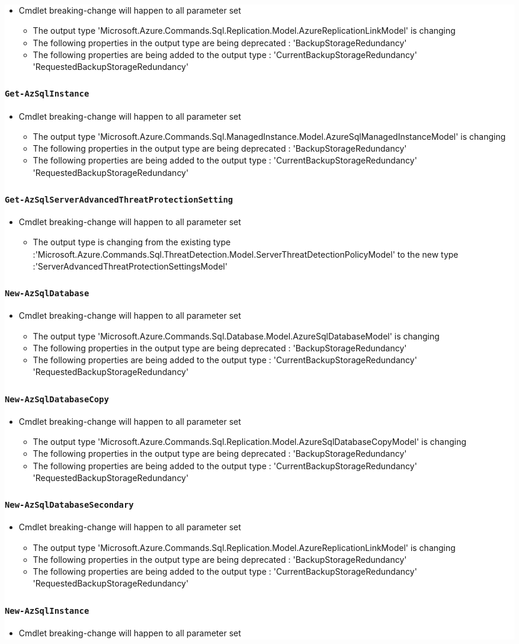 - Cmdlet breaking-change will happen to all parameter set

  - The output type 'Microsoft.Azure.Commands.Sql.Replication.Model.AzureReplicationLinkModel' is changing
  - The following properties in the output type are being deprecated : 'BackupStorageRedundancy'
  - The following properties are being added to the output type : 'CurrentBackupStorageRedundancy' 'RequestedBackupStorageRedundancy'
### `Get-AzSqlInstance`

- Cmdlet breaking-change will happen to all parameter set

  - The output type 'Microsoft.Azure.Commands.Sql.ManagedInstance.Model.AzureSqlManagedInstanceModel' is changing
  - The following properties in the output type are being deprecated : 'BackupStorageRedundancy'
  - The following properties are being added to the output type : 'CurrentBackupStorageRedundancy' 'RequestedBackupStorageRedundancy'
### `Get-AzSqlServerAdvancedThreatProtectionSetting`

- Cmdlet breaking-change will happen to all parameter set

  - The output type is changing from the existing type :'Microsoft.Azure.Commands.Sql.ThreatDetection.Model.ServerThreatDetectionPolicyModel' to the new type :'ServerAdvancedThreatProtectionSettingsModel'
### `New-AzSqlDatabase`

- Cmdlet breaking-change will happen to all parameter set

  - The output type 'Microsoft.Azure.Commands.Sql.Database.Model.AzureSqlDatabaseModel' is changing
  - The following properties in the output type are being deprecated : 'BackupStorageRedundancy'
  - The following properties are being added to the output type : 'CurrentBackupStorageRedundancy' 'RequestedBackupStorageRedundancy'
### `New-AzSqlDatabaseCopy`

- Cmdlet breaking-change will happen to all parameter set

  - The output type 'Microsoft.Azure.Commands.Sql.Replication.Model.AzureSqlDatabaseCopyModel' is changing
  - The following properties in the output type are being deprecated : 'BackupStorageRedundancy'
  - The following properties are being added to the output type : 'CurrentBackupStorageRedundancy' 'RequestedBackupStorageRedundancy'
### `New-AzSqlDatabaseSecondary`

- Cmdlet breaking-change will happen to all parameter set

  - The output type 'Microsoft.Azure.Commands.Sql.Replication.Model.AzureReplicationLinkModel' is changing
  - The following properties in the output type are being deprecated : 'BackupStorageRedundancy'
  - The following properties are being added to the output type : 'CurrentBackupStorageRedundancy' 'RequestedBackupStorageRedundancy'
### `New-AzSqlInstance`

- Cmdlet breaking-change will happen to all parameter set
